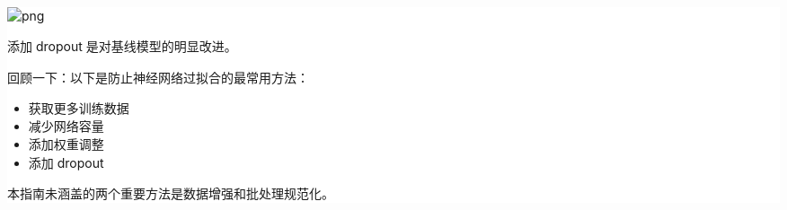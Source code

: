![png](http://data.apachecn.org/img/AiLearning/TensorFlow2.x/overfit_and_underfit__4.png)

添加 dropout 是对基线模型的明显改进。

回顾一下：以下是防止神经网络过拟合的最常用方法：

* 获取更多训练数据
* 减少网络容量
* 添加权重调整
* 添加 dropout

本指南未涵盖的两个重要方法是数据增强和批处理规范化。
